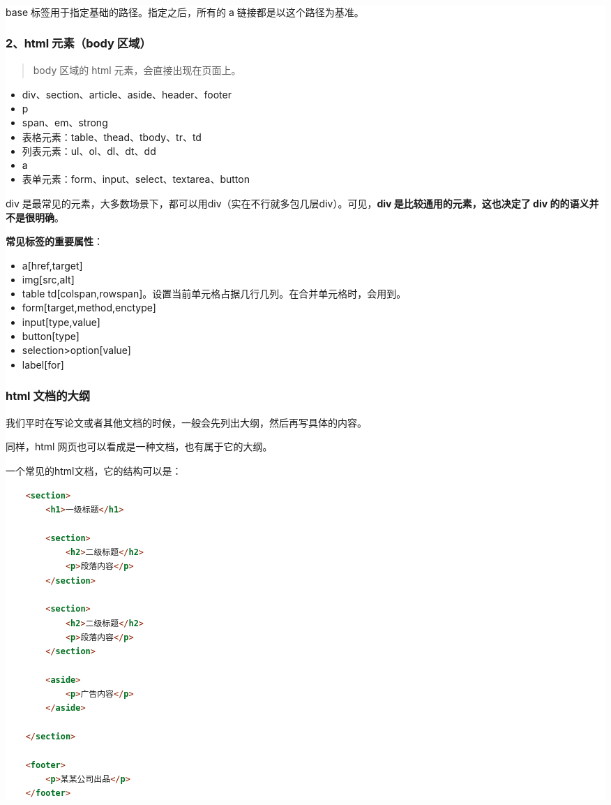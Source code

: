 base 标签用于指定基础的路径。指定之后，所有的 a 链接都是以这个路径为基准。

### 2、html 元素（body 区域）

> body 区域的 html 元素，会直接出现在页面上。

- div、section、article、aside、header、footer
- p
- span、em、strong
- 表格元素：table、thead、tbody、tr、td
- 列表元素：ul、ol、dl、dt、dd
- a
- 表单元素：form、input、select、textarea、button

div 是最常见的元素，大多数场景下，都可以用div（实在不行就多包几层div）。可见，**div 是比较通用的元素，这也决定了 div 的的语义并不是很明确**。

**常见标签的重要属性**：

- a[href,target]
- img[src,alt]
- table td[colspan,rowspan]。设置当前单元格占据几行几列。在合并单元格时，会用到。
- form[target,method,enctype]
- input[type,value]
- button[type]
- selection>option[value]
- label[for]

### html 文档的大纲

我们平时在写论文或者其他文档的时候，一般会先列出大纲，然后再写具体的内容。

同样，html 网页也可以看成是一种文档，也有属于它的大纲。

一个常见的html文档，它的结构可以是：

```html
    <section>
        <h1>一级标题</h1>

        <section>
            <h2>二级标题</h2>
            <p>段落内容</p>
        </section>

        <section>
            <h2>二级标题</h2>
            <p>段落内容</p>
        </section>

        <aside>
            <p>广告内容</p>
        </aside>

    </section>

    <footer>
        <p>某某公司出品</p>
    </footer>
```
